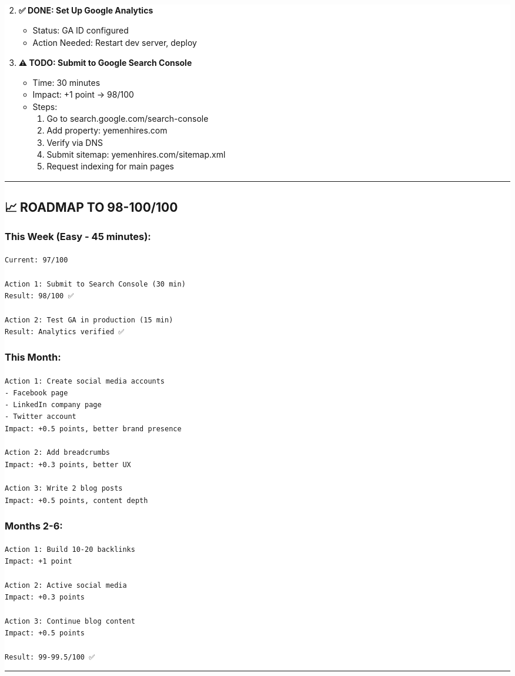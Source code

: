 2. **✅ DONE: Set Up Google Analytics**
   - Status: GA ID configured
   - Action Needed: Restart dev server, deploy

3. **⚠️ TODO: Submit to Google Search Console**
   - Time: 30 minutes
   - Impact: +1 point → 98/100
   - Steps:
     1. Go to search.google.com/search-console
     2. Add property: yemenhires.com
     3. Verify via DNS
     4. Submit sitemap: yemenhires.com/sitemap.xml
     5. Request indexing for main pages

---

## 📈 ROADMAP TO 98-100/100

### **This Week (Easy - 45 minutes):**
```
Current: 97/100

Action 1: Submit to Search Console (30 min)
Result: 98/100 ✅

Action 2: Test GA in production (15 min)
Result: Analytics verified ✅
```

### **This Month:**
```
Action 1: Create social media accounts
- Facebook page
- LinkedIn company page
- Twitter account
Impact: +0.5 points, better brand presence

Action 2: Add breadcrumbs
Impact: +0.3 points, better UX

Action 3: Write 2 blog posts
Impact: +0.5 points, content depth
```

### **Months 2-6:**
```
Action 1: Build 10-20 backlinks
Impact: +1 point

Action 2: Active social media
Impact: +0.3 points

Action 3: Continue blog content
Impact: +0.5 points

Result: 99-99.5/100 ✅
```

---